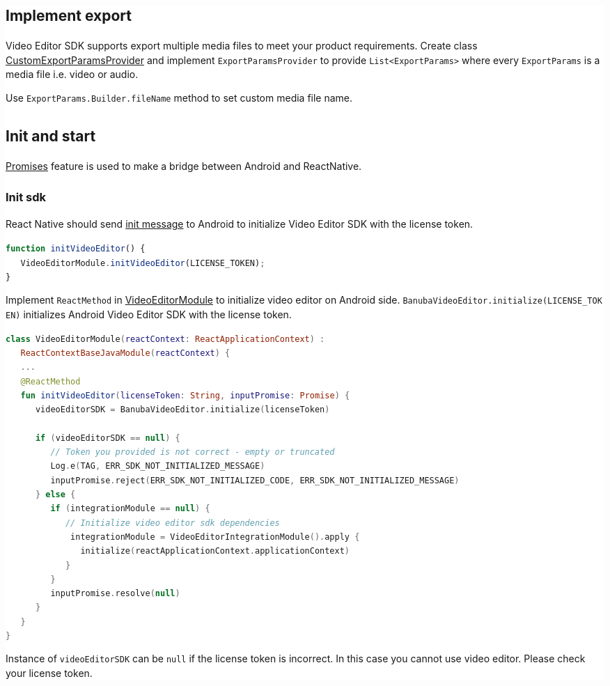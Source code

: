 ## Implement export
Video Editor SDK supports export multiple media files to meet your product requirements.
Create class [CustomExportParamsProvider](../android/app/src/main/java/com/vesdkreactnativeintegrationsample/VideoEditorIntegrationModule.kt#L112)
and implement ```ExportParamsProvider``` to provide ```List<ExportParams>``` where every ```ExportParams``` is a media file i.e. video or audio.

Use ```ExportParams.Builder.fileName``` method to set custom media file name.

## Init and start
[Promises](https://reactnative.dev/docs/native-modules-android#promises) feature is used to make a bridge between Android and ReactNative.

### Init sdk
React Native should send [init message](../App.js#L22) to Android to initialize Video Editor SDK with the license token.
```javascript
function initVideoEditor() {
   VideoEditorModule.initVideoEditor(LICENSE_TOKEN);
}
```

Implement ```ReactMethod``` in [VideoEditorModule](../android/app/src/main/java/com/vesdkreactnativeintegrationsample/VideoEditorModule.kt#L94)
to initialize video editor on Android side. ```BanubaVideoEditor.initialize(LICENSE_TOKEN)``` initializes Android Video Editor SDK with the license token.
```kotlin
class VideoEditorModule(reactContext: ReactApplicationContext) :
   ReactContextBaseJavaModule(reactContext) {
   ...
   @ReactMethod
   fun initVideoEditor(licenseToken: String, inputPromise: Promise) {
      videoEditorSDK = BanubaVideoEditor.initialize(licenseToken)

      if (videoEditorSDK == null) {
         // Token you provided is not correct - empty or truncated
         Log.e(TAG, ERR_SDK_NOT_INITIALIZED_MESSAGE)
         inputPromise.reject(ERR_SDK_NOT_INITIALIZED_CODE, ERR_SDK_NOT_INITIALIZED_MESSAGE)
      } else {
         if (integrationModule == null) {
            // Initialize video editor sdk dependencies
             integrationModule = VideoEditorIntegrationModule().apply {
               initialize(reactApplicationContext.applicationContext)
            }
         }
         inputPromise.resolve(null)
      }
   }
}

```
Instance of ```videoEditorSDK``` can be ```null``` if the license token is incorrect. In this
case you cannot use video editor. Please check your license token.
